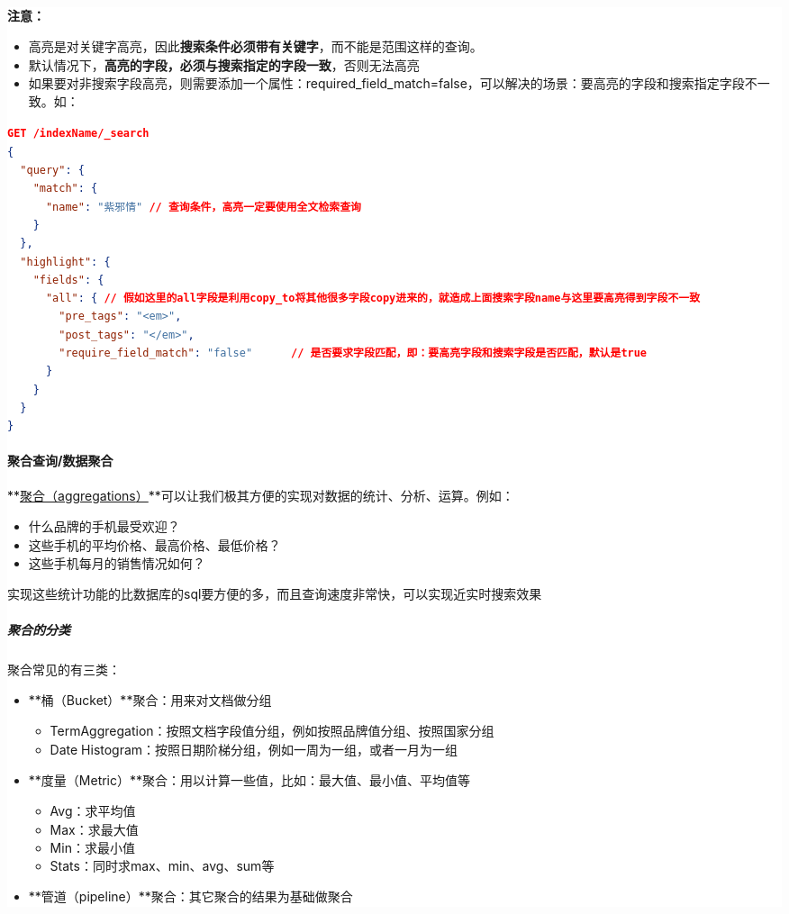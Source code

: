 **注意：**

- 高亮是对关键字高亮，因此**搜索条件必须带有关键字**，而不能是范围这样的查询。
- 默认情况下，**高亮的字段，必须与搜索指定的字段一致**，否则无法高亮
- 如果要对非搜索字段高亮，则需要添加一个属性：required_field_match=false，可以解决的场景：要高亮的字段和搜索指定字段不一致。如：



```json
GET /indexName/_search
{
  "query": {
    "match": {
      "name": "紫邪情" // 查询条件，高亮一定要使用全文检索查询
    }
  },
  "highlight": {
    "fields": {
      "all": { // 假如这里的all字段是利用copy_to将其他很多字段copy进来的，就造成上面搜索字段name与这里要高亮得到字段不一致
        "pre_tags": "<em>",
        "post_tags": "</em>",
        "require_field_match": "false"		// 是否要求字段匹配，即：要高亮字段和搜索字段是否匹配，默认是true
      }
    }
  }
}
```





#### 聚合查询/数据聚合

**[聚合（](https://www.elastic.co/guide/en/elasticsearch/reference/current/search-aggregations.html)[aggregations](https://www.elastic.co/guide/en/elasticsearch/reference/current/search-aggregations.html)[）](https://www.elastic.co/guide/en/elasticsearch/reference/current/search-aggregations.html)**可以让我们极其方便的实现对数据的统计、分析、运算。例如：

- 什么品牌的手机最受欢迎？
- 这些手机的平均价格、最高价格、最低价格？
- 这些手机每月的销售情况如何？

实现这些统计功能的比数据库的sql要方便的多，而且查询速度非常快，可以实现近实时搜索效果





##### 聚合的分类

聚合常见的有三类：

- **桶（Bucket）**聚合：用来对文档做分组
  - TermAggregation：按照文档字段值分组，例如按照品牌值分组、按照国家分组
  - Date Histogram：按照日期阶梯分组，例如一周为一组，或者一月为一组

- **度量（Metric）**聚合：用以计算一些值，比如：最大值、最小值、平均值等
  - Avg：求平均值
  - Max：求最大值
  - Min：求最小值
  - Stats：同时求max、min、avg、sum等
- **管道（pipeline）**聚合：其它聚合的结果为基础做聚合
